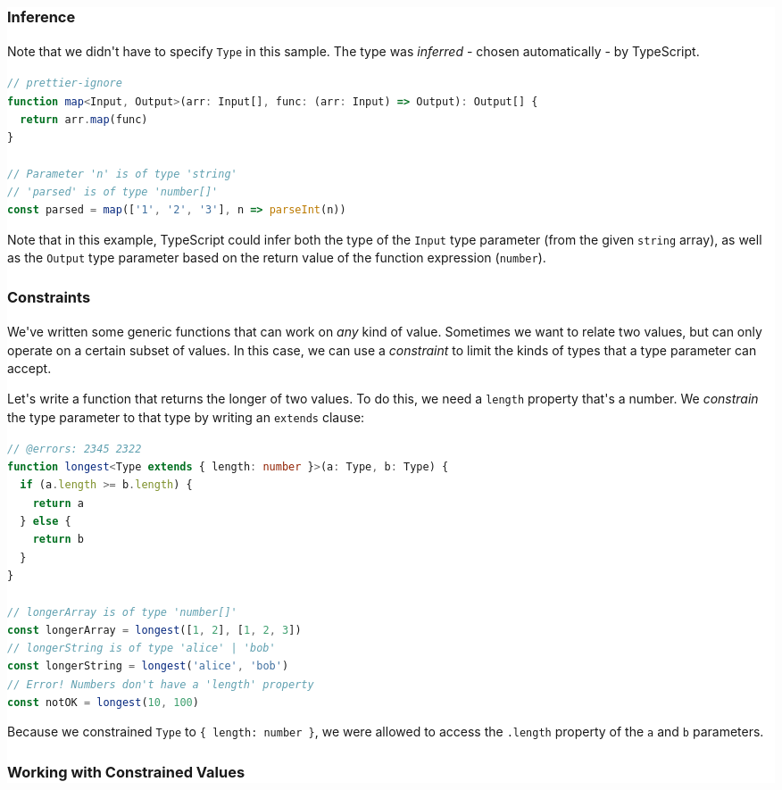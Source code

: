 ### Inference

Note that we didn't have to specify `Type` in this sample.
The type was *inferred* - chosen automatically - by TypeScript.

```ts twoslash
// prettier-ignore
function map<Input, Output>(arr: Input[], func: (arr: Input) => Output): Output[] {
  return arr.map(func)
}

// Parameter 'n' is of type 'string'
// 'parsed' is of type 'number[]'
const parsed = map(['1', '2', '3'], n => parseInt(n))
```

Note that in this example, TypeScript could infer both the type of the `Input` type parameter (from the given `string` array), as well as the `Output` type parameter based on the return value of the function expression (`number`).

### Constraints

We've written some generic functions that can work on *any* kind of value.
Sometimes we want to relate two values, but can only operate on a certain subset of values.
In this case, we can use a *constraint* to limit the kinds of types that a type parameter can accept.

Let's write a function that returns the longer of two values.
To do this, we need a `length` property that's a number.
We *constrain* the type parameter to that type by writing an `extends` clause:

```ts twoslash
// @errors: 2345 2322
function longest<Type extends { length: number }>(a: Type, b: Type) {
  if (a.length >= b.length) {
    return a
  } else {
    return b
  }
}

// longerArray is of type 'number[]'
const longerArray = longest([1, 2], [1, 2, 3])
// longerString is of type 'alice' | 'bob'
const longerString = longest('alice', 'bob')
// Error! Numbers don't have a 'length' property
const notOK = longest(10, 100)
```

Because we constrained `Type` to `{ length: number }`, we were allowed to access the `.length` property of the `a` and `b` parameters.

### Working with Constrained Values
